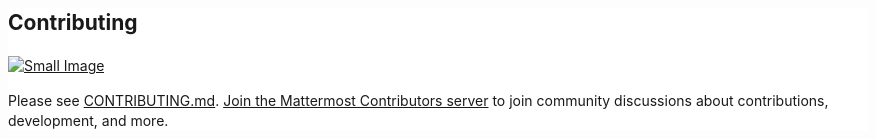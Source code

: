 ## Contributing

[![Small Image](https://img.shields.io/badge/Contribute%20with-Gitpod-908a85?logo=gitpod)](https://gitpod.io/#https://github.com/mattermost/mattermost)

Please see [CONTRIBUTING.md](./CONTRIBUTING.md).
[Join the Mattermost Contributors server](https://community.mattermost.com/signup_user_complete/?id=codoy5s743rq5mk18i7u5ksz7e) to join community discussions about contributions, development, and more.
